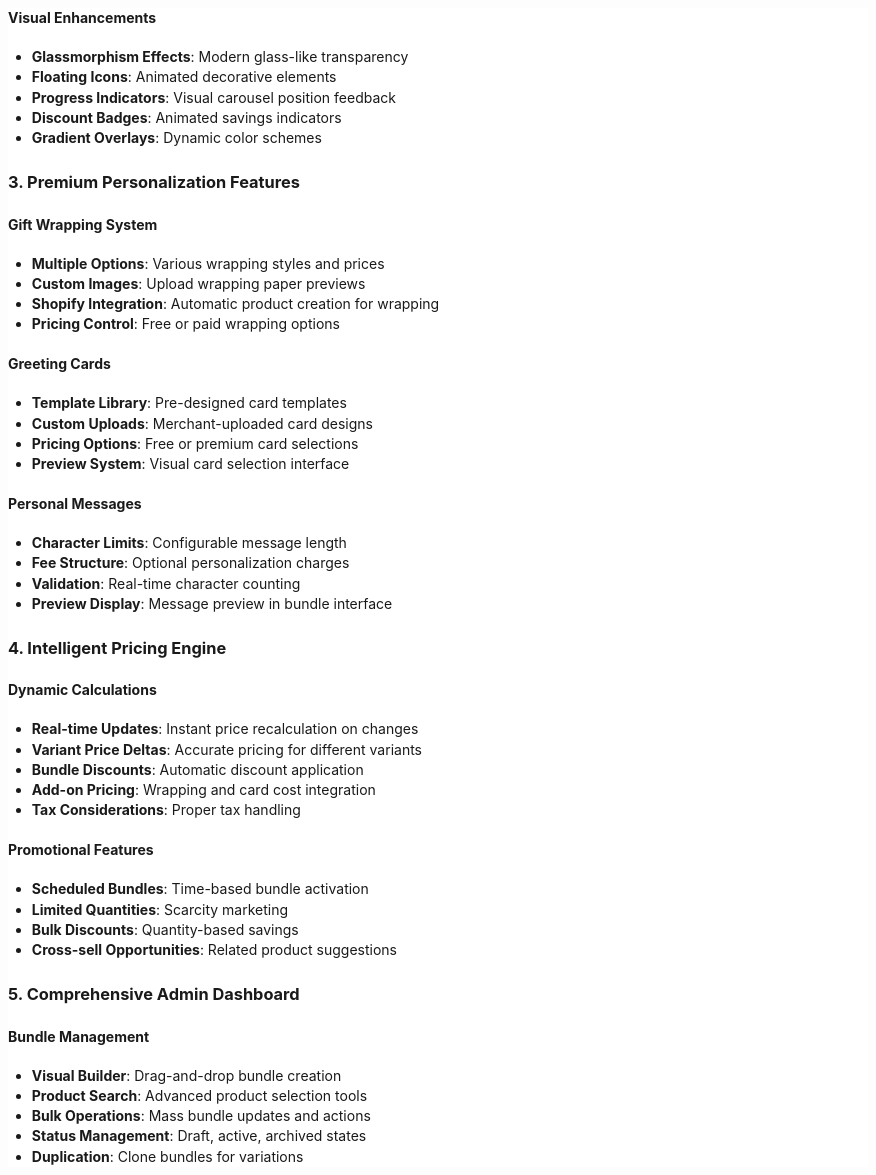 #### Visual Enhancements
- **Glassmorphism Effects**: Modern glass-like transparency
- **Floating Icons**: Animated decorative elements
- **Progress Indicators**: Visual carousel position feedback
- **Discount Badges**: Animated savings indicators
- **Gradient Overlays**: Dynamic color schemes

### 3. **Premium Personalization Features**

#### Gift Wrapping System
- **Multiple Options**: Various wrapping styles and prices
- **Custom Images**: Upload wrapping paper previews
- **Shopify Integration**: Automatic product creation for wrapping
- **Pricing Control**: Free or paid wrapping options

#### Greeting Cards
- **Template Library**: Pre-designed card templates
- **Custom Uploads**: Merchant-uploaded card designs
- **Pricing Options**: Free or premium card selections
- **Preview System**: Visual card selection interface

#### Personal Messages
- **Character Limits**: Configurable message length
- **Fee Structure**: Optional personalization charges
- **Validation**: Real-time character counting
- **Preview Display**: Message preview in bundle interface

### 4. **Intelligent Pricing Engine**

#### Dynamic Calculations
- **Real-time Updates**: Instant price recalculation on changes
- **Variant Price Deltas**: Accurate pricing for different variants
- **Bundle Discounts**: Automatic discount application
- **Add-on Pricing**: Wrapping and card cost integration
- **Tax Considerations**: Proper tax handling

#### Promotional Features
- **Scheduled Bundles**: Time-based bundle activation
- **Limited Quantities**: Scarcity marketing
- **Bulk Discounts**: Quantity-based savings
- **Cross-sell Opportunities**: Related product suggestions

### 5. **Comprehensive Admin Dashboard**

#### Bundle Management
- **Visual Builder**: Drag-and-drop bundle creation
- **Product Search**: Advanced product selection tools
- **Bulk Operations**: Mass bundle updates and actions
- **Status Management**: Draft, active, archived states
- **Duplication**: Clone bundles for variations
